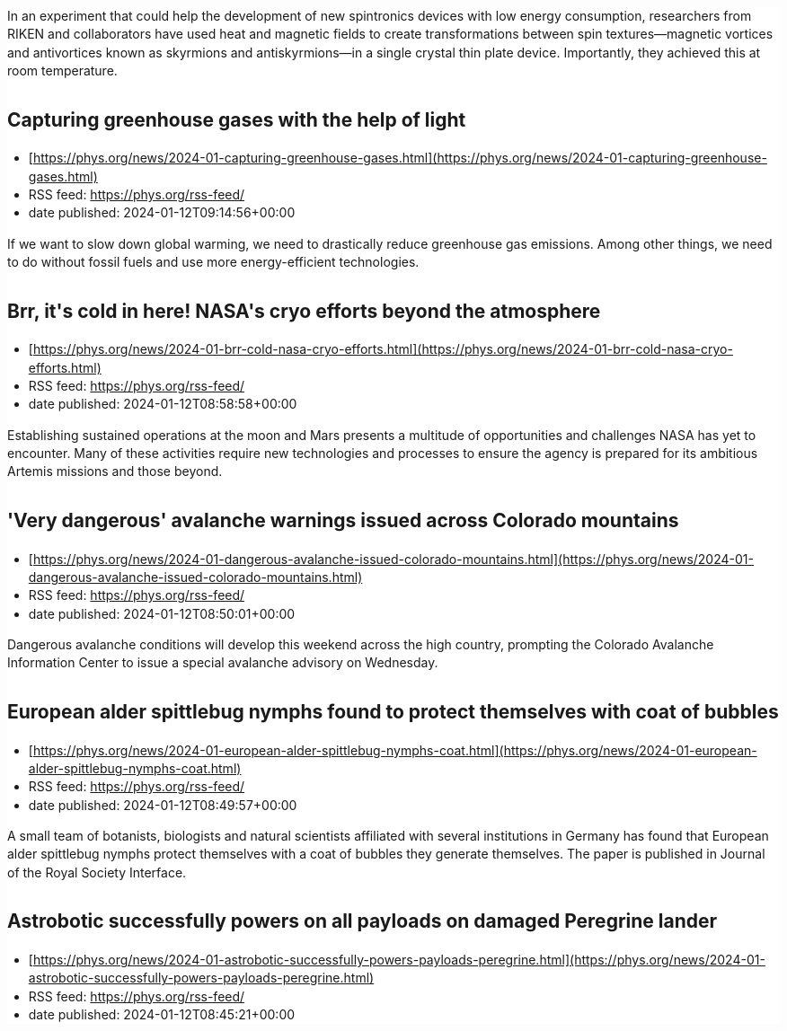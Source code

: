 In an experiment that could help the development of new spintronics devices with low energy consumption, researchers from RIKEN and collaborators have used heat and magnetic fields to create transformations between spin textures—magnetic vortices and antivortices known as skyrmions and antiskyrmions—in a single crystal thin plate device. Importantly, they achieved this at room temperature.

## Capturing greenhouse gases with the help of light
 - [https://phys.org/news/2024-01-capturing-greenhouse-gases.html](https://phys.org/news/2024-01-capturing-greenhouse-gases.html)
 - RSS feed: https://phys.org/rss-feed/
 - date published: 2024-01-12T09:14:56+00:00

If we want to slow down global warming, we need to drastically reduce greenhouse gas emissions. Among other things, we need to do without fossil fuels and use more energy-efficient technologies.

## Brr, it's cold in here! NASA's cryo efforts beyond the atmosphere
 - [https://phys.org/news/2024-01-brr-cold-nasa-cryo-efforts.html](https://phys.org/news/2024-01-brr-cold-nasa-cryo-efforts.html)
 - RSS feed: https://phys.org/rss-feed/
 - date published: 2024-01-12T08:58:58+00:00

Establishing sustained operations at the moon and Mars presents a multitude of opportunities and challenges NASA has yet to encounter. Many of these activities require new technologies and processes to ensure the agency is prepared for its ambitious Artemis missions and those beyond.

## 'Very dangerous' avalanche warnings issued across Colorado mountains
 - [https://phys.org/news/2024-01-dangerous-avalanche-issued-colorado-mountains.html](https://phys.org/news/2024-01-dangerous-avalanche-issued-colorado-mountains.html)
 - RSS feed: https://phys.org/rss-feed/
 - date published: 2024-01-12T08:50:01+00:00

Dangerous avalanche conditions will develop this weekend across the high country, prompting the Colorado Avalanche Information Center to issue a special avalanche advisory on Wednesday.

## European alder spittlebug nymphs found to protect themselves with coat of bubbles
 - [https://phys.org/news/2024-01-european-alder-spittlebug-nymphs-coat.html](https://phys.org/news/2024-01-european-alder-spittlebug-nymphs-coat.html)
 - RSS feed: https://phys.org/rss-feed/
 - date published: 2024-01-12T08:49:57+00:00

A small team of botanists, biologists and natural scientists affiliated with several institutions in Germany has found that European alder spittlebug nymphs protect themselves with a coat of bubbles they generate themselves. The paper is published in Journal of the Royal Society Interface.

## Astrobotic successfully powers on all payloads on damaged Peregrine lander
 - [https://phys.org/news/2024-01-astrobotic-successfully-powers-payloads-peregrine.html](https://phys.org/news/2024-01-astrobotic-successfully-powers-payloads-peregrine.html)
 - RSS feed: https://phys.org/rss-feed/
 - date published: 2024-01-12T08:45:21+00:00
